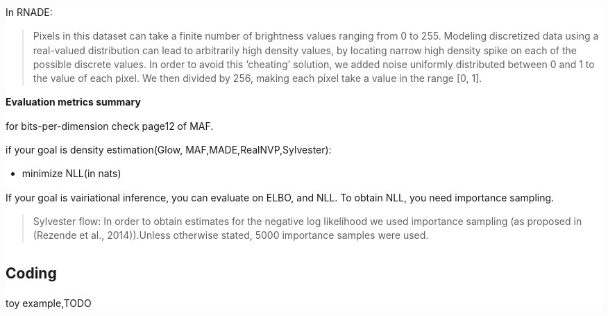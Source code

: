 In RNADE:

> Pixels in this dataset can take a finite number of brightness values ranging from 0 to 255. Modeling
discretized data using a real-valued distribution can lead to arbitrarily high density values, by locating narrow high density spike on each of the possible discrete values. In order to avoid this ‘cheating’ solution, we added noise uniformly distributed between 0 and 1 to the value of each pixel. We then divided by 256, making each pixel take a value in the range [0, 1].

**Evaluation metrics summary**

for bits-per-dimension check page12 of MAF.

if your goal is density estimation(Glow, MAF,MADE,RealNVP,Sylvester):

- minimize NLL(in nats)
  
If your goal is vairiational inference, you can evaluate on ELBO, and NLL. To obtain NLL, you need importance sampling.


> Sylvester flow: In order to obtain estimates for the negative log likelihood we used importance sampling (as proposed in (Rezende et al., 2014)).Unless otherwise stated, 5000 importance samples were used.


## Coding

toy example,TODO




